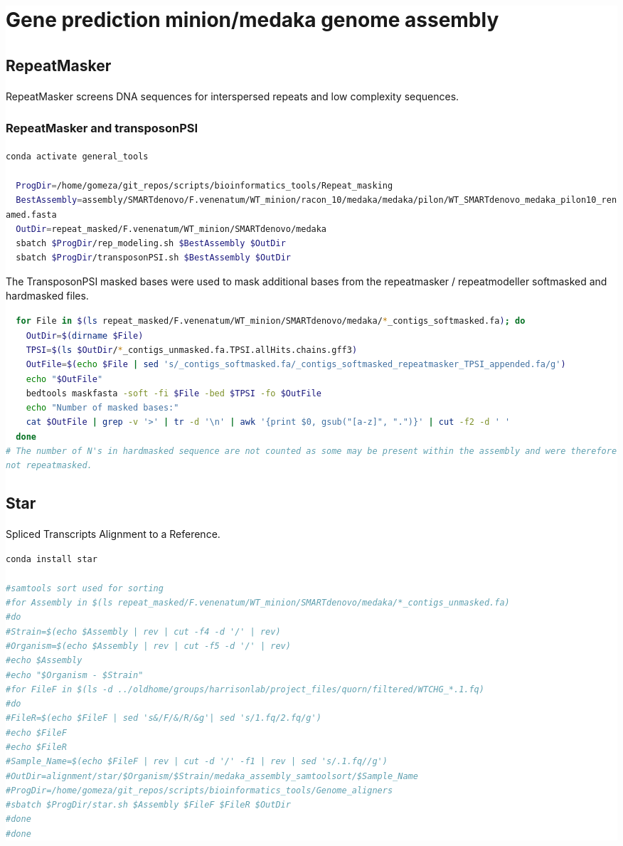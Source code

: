 # Gene prediction minion/medaka genome assembly

## RepeatMasker

RepeatMasker screens DNA sequences for interspersed repeats and low complexity sequences.

### RepeatMasker and transposonPSI

```bash
conda activate general_tools

  ProgDir=/home/gomeza/git_repos/scripts/bioinformatics_tools/Repeat_masking
  BestAssembly=assembly/SMARTdenovo/F.venenatum/WT_minion/racon_10/medaka/medaka/pilon/WT_SMARTdenovo_medaka_pilon10_renamed.fasta
  OutDir=repeat_masked/F.venenatum/WT_minion/SMARTdenovo/medaka
  sbatch $ProgDir/rep_modeling.sh $BestAssembly $OutDir
  sbatch $ProgDir/transposonPSI.sh $BestAssembly $OutDir
```

The TransposonPSI masked bases were used to mask additional bases from the repeatmasker / repeatmodeller softmasked and hardmasked files.


```bash
  for File in $(ls repeat_masked/F.venenatum/WT_minion/SMARTdenovo/medaka/*_contigs_softmasked.fa); do
    OutDir=$(dirname $File)
    TPSI=$(ls $OutDir/*_contigs_unmasked.fa.TPSI.allHits.chains.gff3)
    OutFile=$(echo $File | sed 's/_contigs_softmasked.fa/_contigs_softmasked_repeatmasker_TPSI_appended.fa/g')
    echo "$OutFile"
    bedtools maskfasta -soft -fi $File -bed $TPSI -fo $OutFile
    echo "Number of masked bases:"
    cat $OutFile | grep -v '>' | tr -d '\n' | awk '{print $0, gsub("[a-z]", ".")}' | cut -f2 -d ' '
  done
# The number of N's in hardmasked sequence are not counted as some may be present within the assembly and were therefore not repeatmasked.
```

## Star

Spliced Transcripts Alignment to a Reference. 


```bash
conda install star

#samtools sort used for sorting
#for Assembly in $(ls repeat_masked/F.venenatum/WT_minion/SMARTdenovo/medaka/*_contigs_unmasked.fa)
#do
#Strain=$(echo $Assembly | rev | cut -f4 -d '/' | rev) 
#Organism=$(echo $Assembly | rev | cut -f5 -d '/' | rev)
#echo $Assembly
#echo "$Organism - $Strain"
#for FileF in $(ls -d ../oldhome/groups/harrisonlab/project_files/quorn/filtered/WTCHG_*.1.fq)
#do
#FileR=$(echo $FileF | sed 's&/F/&/R/&g'| sed 's/1.fq/2.fq/g')
#echo $FileF
#echo $FileR
#Sample_Name=$(echo $FileF | rev | cut -d '/' -f1 | rev | sed 's/.1.fq//g')
#OutDir=alignment/star/$Organism/$Strain/medaka_assembly_samtoolsort/$Sample_Name
#ProgDir=/home/gomeza/git_repos/scripts/bioinformatics_tools/Genome_aligners
#sbatch $ProgDir/star.sh $Assembly $FileF $FileR $OutDir
#done
#done
```